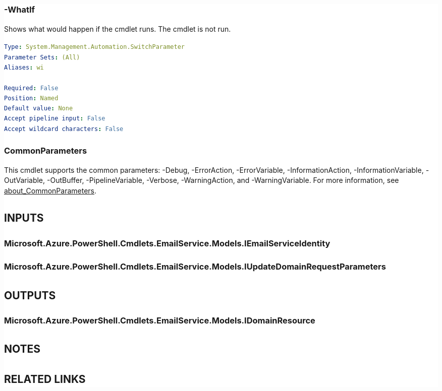 ### -WhatIf
Shows what would happen if the cmdlet runs.
The cmdlet is not run.

```yaml
Type: System.Management.Automation.SwitchParameter
Parameter Sets: (All)
Aliases: wi

Required: False
Position: Named
Default value: None
Accept pipeline input: False
Accept wildcard characters: False
```

### CommonParameters
This cmdlet supports the common parameters: -Debug, -ErrorAction, -ErrorVariable, -InformationAction, -InformationVariable, -OutVariable, -OutBuffer, -PipelineVariable, -Verbose, -WarningAction, and -WarningVariable. For more information, see [about_CommonParameters](http://go.microsoft.com/fwlink/?LinkID=113216).

## INPUTS

### Microsoft.Azure.PowerShell.Cmdlets.EmailService.Models.IEmailServiceIdentity

### Microsoft.Azure.PowerShell.Cmdlets.EmailService.Models.IUpdateDomainRequestParameters

## OUTPUTS

### Microsoft.Azure.PowerShell.Cmdlets.EmailService.Models.IDomainResource

## NOTES

## RELATED LINKS
